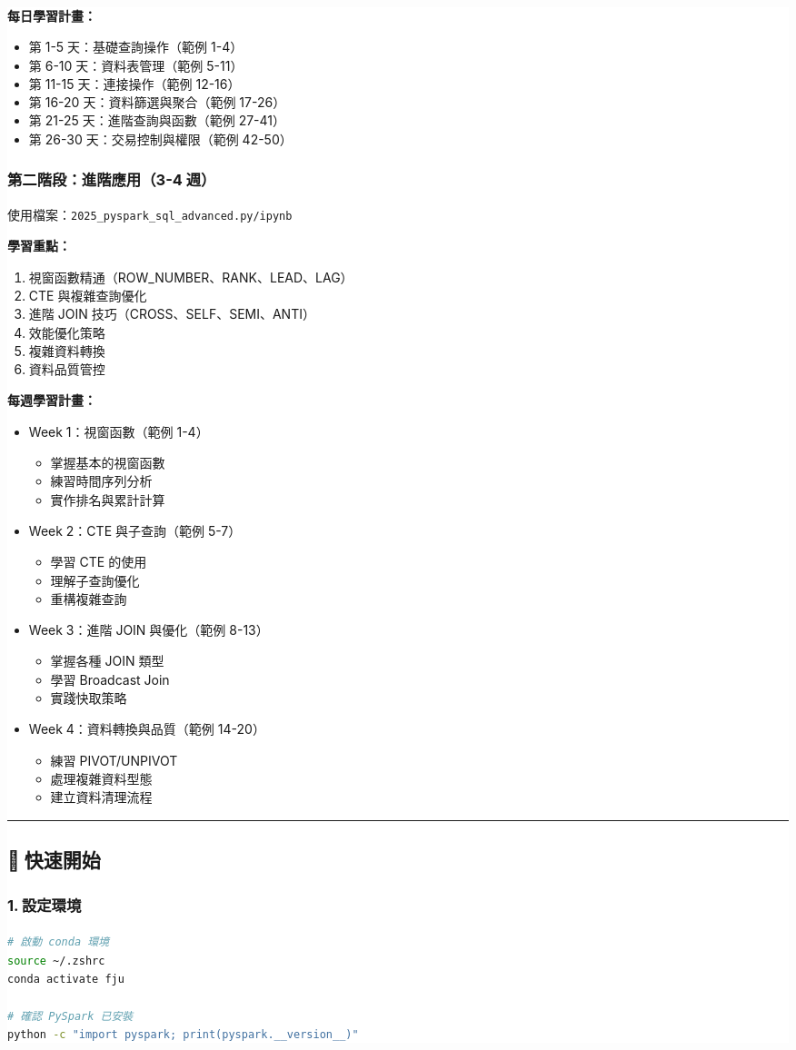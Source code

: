 **每日學習計畫：**
- 第 1-5 天：基礎查詢操作（範例 1-4）
- 第 6-10 天：資料表管理（範例 5-11）
- 第 11-15 天：連接操作（範例 12-16）
- 第 16-20 天：資料篩選與聚合（範例 17-26）
- 第 21-25 天：進階查詢與函數（範例 27-41）
- 第 26-30 天：交易控制與權限（範例 42-50）

### 第二階段：進階應用（3-4 週）
使用檔案：`2025_pyspark_sql_advanced.py/ipynb`

**學習重點：**
1. 視窗函數精通（ROW_NUMBER、RANK、LEAD、LAG）
2. CTE 與複雜查詢優化
3. 進階 JOIN 技巧（CROSS、SELF、SEMI、ANTI）
4. 效能優化策略
5. 複雜資料轉換
6. 資料品質管控

**每週學習計畫：**
- Week 1：視窗函數（範例 1-4）
  - 掌握基本的視窗函數
  - 練習時間序列分析
  - 實作排名與累計計算

- Week 2：CTE 與子查詢（範例 5-7）
  - 學習 CTE 的使用
  - 理解子查詢優化
  - 重構複雜查詢

- Week 3：進階 JOIN 與優化（範例 8-13）
  - 掌握各種 JOIN 類型
  - 學習 Broadcast Join
  - 實踐快取策略

- Week 4：資料轉換與品質（範例 14-20）
  - 練習 PIVOT/UNPIVOT
  - 處理複雜資料型態
  - 建立資料清理流程

---

## 🚀 快速開始

### 1. 設定環境
```bash
# 啟動 conda 環境
source ~/.zshrc
conda activate fju

# 確認 PySpark 已安裝
python -c "import pyspark; print(pyspark.__version__)"
```
